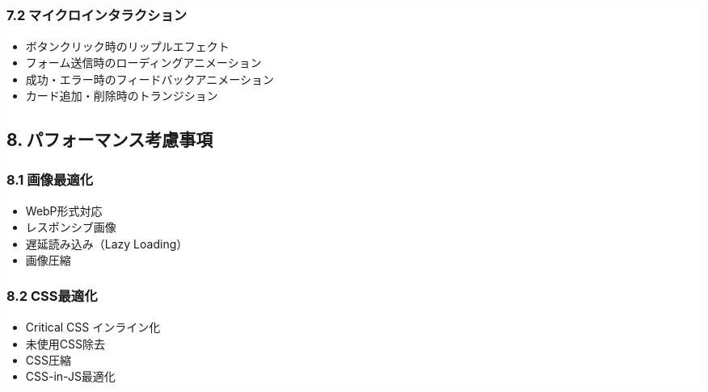 ### 7.2 マイクロインタラクション
- ボタンクリック時のリップルエフェクト
- フォーム送信時のローディングアニメーション
- 成功・エラー時のフィードバックアニメーション
- カード追加・削除時のトランジション

## 8. パフォーマンス考慮事項

### 8.1 画像最適化
- WebP形式対応
- レスポンシブ画像
- 遅延読み込み（Lazy Loading）
- 画像圧縮

### 8.2 CSS最適化
- Critical CSS インライン化
- 未使用CSS除去
- CSS圧縮
- CSS-in-JS最適化